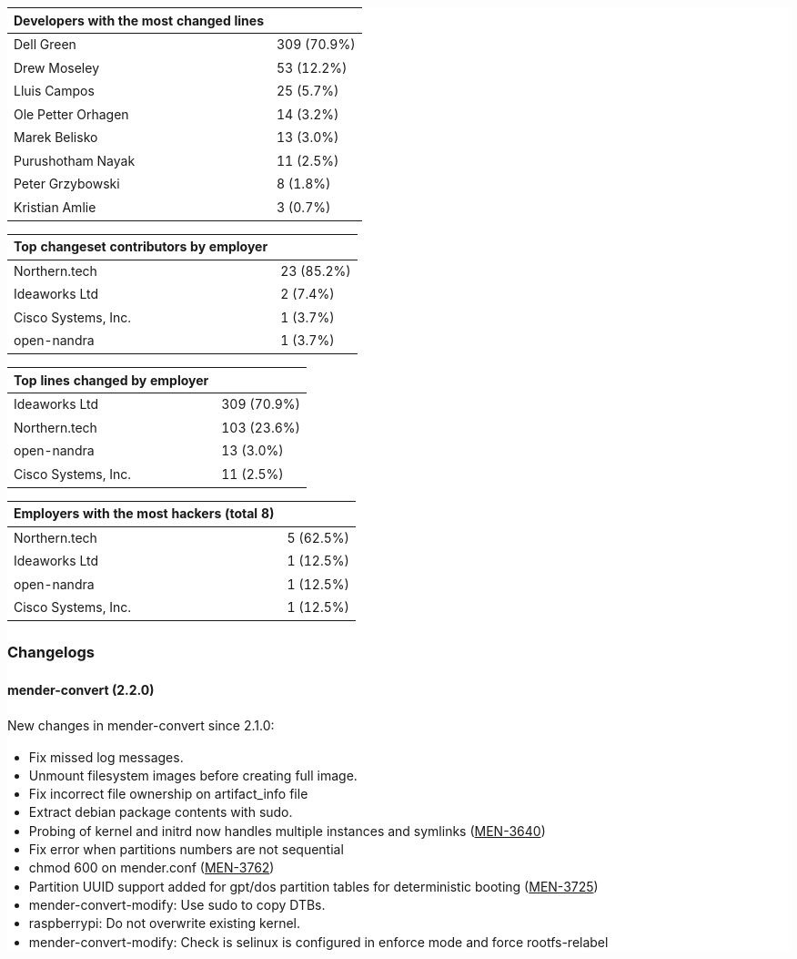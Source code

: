 | Developers with the most changed lines | |
|---|---|
| Dell Green | 309 (70.9%) |
| Drew Moseley | 53 (12.2%) |
| Lluis Campos | 25 (5.7%) |
| Ole Petter Orhagen | 14 (3.2%) |
| Marek Belisko | 13 (3.0%) |
| Purushotham Nayak | 11 (2.5%) |
| Peter Grzybowski | 8 (1.8%) |
| Kristian Amlie | 3 (0.7%) |

| Top changeset contributors by employer | |
|---|---|
| Northern.tech | 23 (85.2%) |
| Ideaworks Ltd | 2 (7.4%) |
| Cisco Systems, Inc. | 1 (3.7%) |
| open-nandra | 1 (3.7%) |

| Top lines changed by employer | |
|---|---|
| Ideaworks Ltd | 309 (70.9%) |
| Northern.tech | 103 (23.6%) |
| open-nandra | 13 (3.0%) |
| Cisco Systems, Inc. | 11 (2.5%) |

| Employers with the most hackers (total 8) | |
|---|---|
| Northern.tech | 5 (62.5%) |
| Ideaworks Ltd | 1 (12.5%) |
| open-nandra | 1 (12.5%) |
| Cisco Systems, Inc. | 1 (12.5%) |

### Changelogs

#### mender-convert (2.2.0)

New changes in mender-convert since 2.1.0:

* Fix missed log messages.
* Unmount filesystem images before creating full image.
* Fix incorrect file ownership on artifact_info file
* Extract debian package contents with sudo.
* Probing of kernel and initrd now handles multiple instances and symlinks
([MEN-3640](https://northerntech.atlassian.net/browse/MEN-3640))
* Fix error when partitions numbers are not sequential
* chmod 600 on mender.conf
([MEN-3762](https://northerntech.atlassian.net/browse/MEN-3762))
* Partition UUID support added for gpt/dos partition tables for deterministic booting
([MEN-3725](https://northerntech.atlassian.net/browse/MEN-3725))
* mender-convert-modify: Use sudo to copy DTBs.
* raspberrypi: Do not overwrite existing kernel.
* mender-convert-modify: Check is selinux is configured in enforce mode and force rootfs-relabel